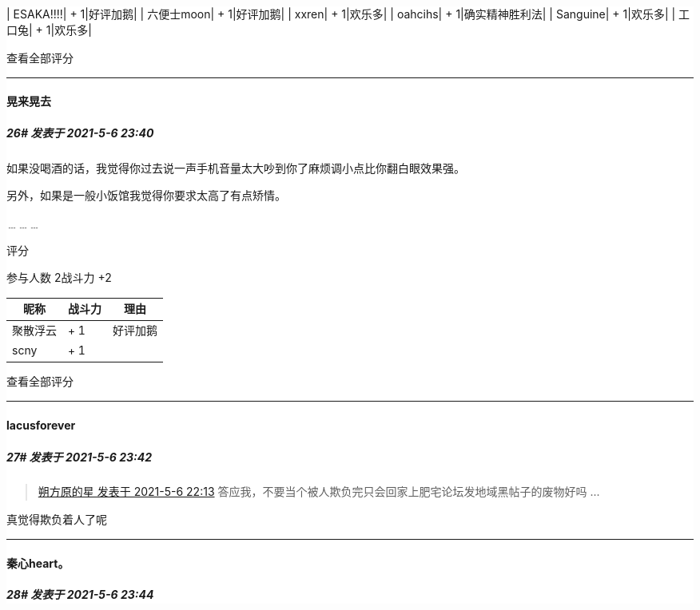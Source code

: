 | ESAKA!!!!| + 1|好评加鹅|
| 六便士moon| + 1|好评加鹅|
| xxren| + 1|欢乐多|
| oahcihs| + 1|确实精神胜利法|
| Sanguine| + 1|欢乐多|
| 工口兔| + 1|欢乐多|


查看全部评分


*****

####  晃来晃去  
##### 26#       发表于 2021-5-6 23:40


如果没喝酒的话，我觉得你过去说一声手机音量太大吵到你了麻烦调小点比你翻白眼效果强。

另外，如果是一般小饭馆我觉得你要求太高了有点矫情。


﹍﹍﹍

评分


 参与人数 2战斗力 +2

|昵称|战斗力|理由|
|----|---|---|
| 聚散浮云| + 1|好评加鹅|
| scny| + 1||


查看全部评分


*****

####  lacusforever  
##### 27#       发表于 2021-5-6 23:42


<blockquote><a href="httphttps://bbs.saraba1st.com/2b/forum.php?mod=redirect&amp;goto=findpost&amp;pid=51163462&amp;ptid=2002693" target="_blank">朔方原的星 发表于 2021-5-6 22:13</a>
答应我，不要当个被人欺负完只会回家上肥宅论坛发地域黑帖子的废物好吗 ...</blockquote>
真觉得欺负着人了呢


*****

####  秦心heart。  
##### 28#       发表于 2021-5-6 23:44

